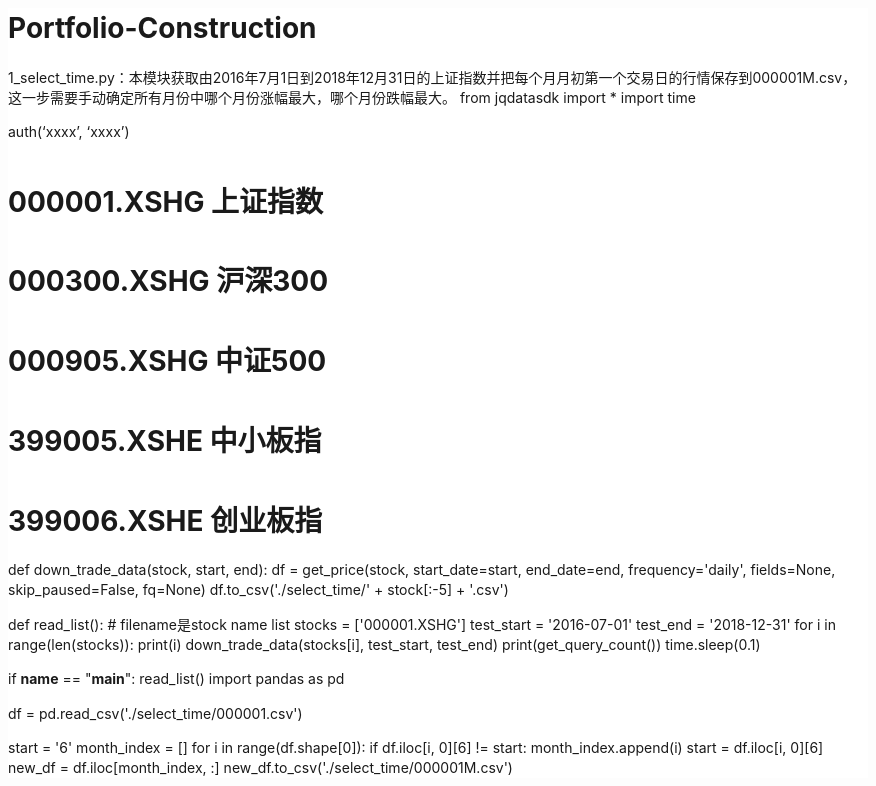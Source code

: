 # Portfolio-Construction


1_select_time.py：本模块获取由2016年7月1日到2018年12月31日的上证指数并把每个月月初第一个交易日的行情保存到000001M.csv，这一步需要手动确定所有月份中哪个月份涨幅最大，哪个月份跌幅最大。
from jqdatasdk import *
import time

auth(‘xxxx’, ‘xxxx’)

# 000001.XSHG	上证指数
# 000300.XSHG	沪深300
# 000905.XSHG	中证500
# 399005.XSHE	中小板指
# 399006.XSHE	创业板指


def down_trade_data(stock, start, end):
    df = get_price(stock, start_date=start, end_date=end, frequency='daily', fields=None, skip_paused=False, fq=None)
    df.to_csv('./select_time/' + stock[:-5] + '.csv')


def read_list():
    # filename是stock name list
    stocks = ['000001.XSHG']
    test_start = '2016-07-01'
    test_end = '2018-12-31'
    for i in range(len(stocks)):
        print(i)
        down_trade_data(stocks[i], test_start, test_end)
        print(get_query_count())
        time.sleep(0.1)


if __name__ == "__main__":
    read_list()
import pandas as pd


df = pd.read_csv('./select_time/000001.csv')


start = '6'
month_index = []
for i in range(df.shape[0]):
    if df.iloc[i, 0][6] != start:
        month_index.append(i)
        start = df.iloc[i, 0][6]
new_df = df.iloc[month_index, :]
new_df.to_csv('./select_time/000001M.csv')
